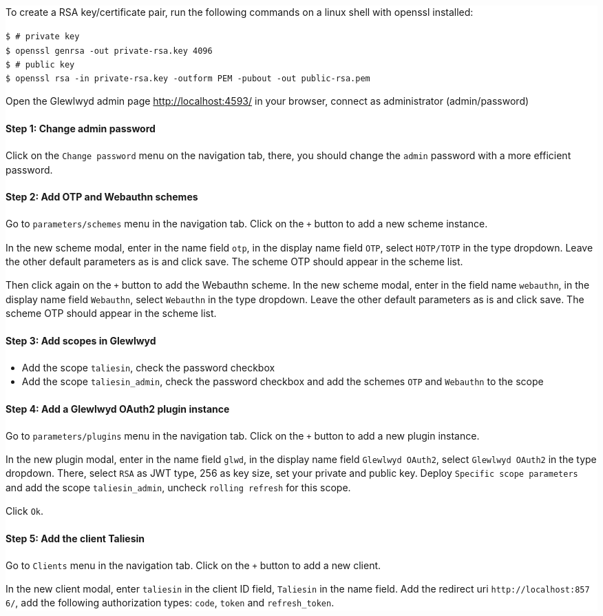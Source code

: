 To create a RSA key/certificate pair, run the following commands on a linux shell with openssl installed:

```shell
$ # private key
$ openssl genrsa -out private-rsa.key 4096
$ # public key
$ openssl rsa -in private-rsa.key -outform PEM -pubout -out public-rsa.pem
```

Open the Glewlwyd admin page [http://localhost:4593/](http://localhost:4593/) in your browser, connect as administrator (admin/password)

#### Step 1: Change admin password

Click on the `Change password` menu on the navigation tab, there, you should change the `admin` password with a more efficient password.

#### Step 2: Add OTP and Webauthn schemes

Go to `parameters/schemes` menu in the navigation tab. Click on the `+` button to add a new scheme instance.

In the new scheme modal, enter in the name field `otp`, in the display name field `OTP`, select `HOTP/TOTP` in the type dropdown. Leave the other default parameters as is and click save. The scheme OTP should appear in the scheme list.

Then click again on the `+` button to add the Webauthn scheme. In the new scheme modal, enter in the field name `webauthn`, in the display name field `Webauthn`, select `Webauthn` in the type dropdown. Leave the other default parameters as is and click save. The scheme OTP should appear in the scheme list.

#### Step 3: Add scopes in Glewlwyd

- Add the scope `taliesin`, check the password checkbox
- Add the scope `taliesin_admin`, check the password checkbox and add the schemes `OTP` and `Webauthn` to the scope

#### Step 4: Add a Glewlwyd OAuth2 plugin instance

Go to `parameters/plugins` menu in the navigation tab. Click on the `+` button to add a new plugin instance.

In the new plugin modal, enter in the name field `glwd`, in the display name field `Glewlwyd OAuth2`, select `Glewlwyd OAuth2` in the type dropdown. There, select `RSA` as JWT type, 256 as key size, set your private and public key. Deploy `Specific scope parameters` and add the scope `taliesin_admin`, uncheck `rolling refresh` for this scope.

Click `Ok`.

#### Step 5: Add the client Taliesin

Go to `Clients` menu in the navigation tab. Click on the `+` button to add a new client.

In the new client modal, enter `taliesin` in the client ID field, `Taliesin` in the name field. Add the redirect uri `http://localhost:8576/`, add the following authorization types: `code`, `token` and `refresh_token`.
